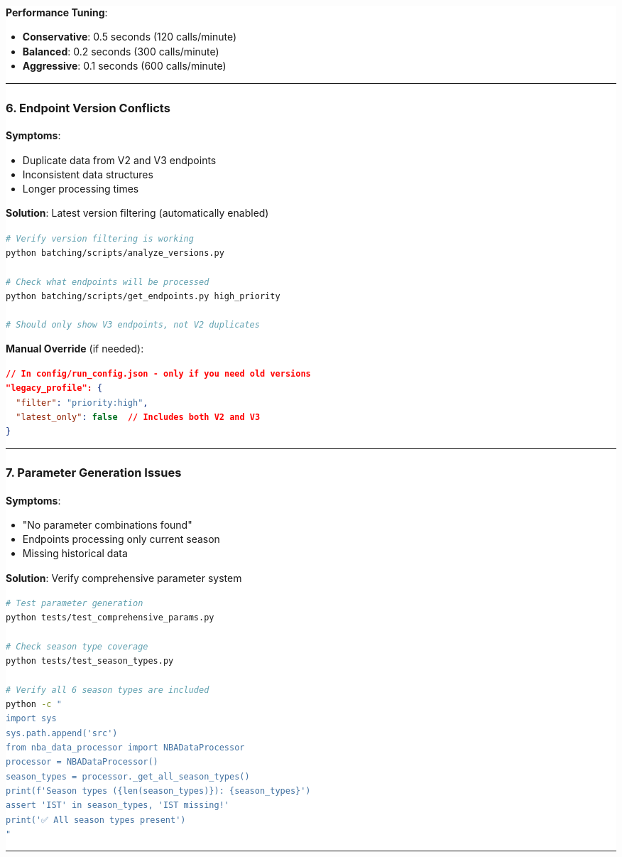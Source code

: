 **Performance Tuning**:
- **Conservative**: 0.5 seconds (120 calls/minute)
- **Balanced**: 0.2 seconds (300 calls/minute)
- **Aggressive**: 0.1 seconds (600 calls/minute)

---

### **6. Endpoint Version Conflicts**

**Symptoms**:
- Duplicate data from V2 and V3 endpoints
- Inconsistent data structures
- Longer processing times

**Solution**: Latest version filtering (automatically enabled)
```bash
# Verify version filtering is working
python batching/scripts/analyze_versions.py

# Check what endpoints will be processed
python batching/scripts/get_endpoints.py high_priority

# Should only show V3 endpoints, not V2 duplicates
```

**Manual Override** (if needed):
```json
// In config/run_config.json - only if you need old versions
"legacy_profile": {
  "filter": "priority:high",
  "latest_only": false  // Includes both V2 and V3
}
```

---

### **7. Parameter Generation Issues**

**Symptoms**:
- "No parameter combinations found"
- Endpoints processing only current season
- Missing historical data

**Solution**: Verify comprehensive parameter system
```bash
# Test parameter generation
python tests/test_comprehensive_params.py

# Check season type coverage
python tests/test_season_types.py

# Verify all 6 season types are included
python -c "
import sys
sys.path.append('src')
from nba_data_processor import NBADataProcessor
processor = NBADataProcessor()
season_types = processor._get_all_season_types()
print(f'Season types ({len(season_types)}): {season_types}')
assert 'IST' in season_types, 'IST missing!'
print('✅ All season types present')
"
```

---